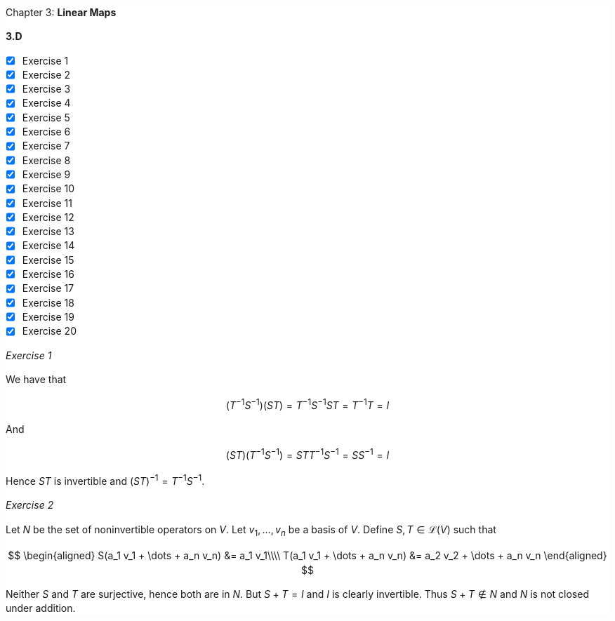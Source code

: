 Chapter 3: **Linear Maps**

**3.D**

- [x] Exercise 1
- [x] Exercise 2
- [x] Exercise 3
- [x] Exercise 4
- [x] Exercise 5
- [x] Exercise 6
- [x] Exercise 7
- [x] Exercise 8
- [x] Exercise 9
- [x] Exercise 10
- [x] Exercise 11
- [x] Exercise 12
- [x] Exercise 13
- [x] Exercise 14
- [x] Exercise 15
- [x] Exercise 16
- [x] Exercise 17
- [x] Exercise 18
- [x] Exercise 19
- [x] Exercise 20

_Exercise 1_

We have that

$$
(T^{-1}S^{-1})(ST) = T^{-1}S^{-1}ST = T^{-1}T = I
$$

And

$$
(ST)(T^{-1}S^{-1}) = STT^{-1}S^{-1} = SS^{-1} = I
$$

Hence $ST$ is invertible and $(ST)^{-1} = T^{-1}S^{-1}$.

_Exercise 2_

Let $N$ be the set of noninvertible operators on $V$.
Let $v_1, \dots, v_n$ be a basis of $V$. Define $S,T \in \mathcal{L}(V)$ such that

$$
\begin{aligned}
S(a_1 v_1 + \dots + a_n v_n) &= a_1 v_1\\\\
T(a_1 v_1 + \dots + a_n v_n) &= a_2 v_2 + \dots + a_n v_n
\end{aligned}
$$

Neither $S$ and $T$ are surjective, hence both are in $N$.
But $S + T = I$ and $I$ is clearly invertible.
Thus $S + T \notin N$ and $N$ is not closed under addition.
